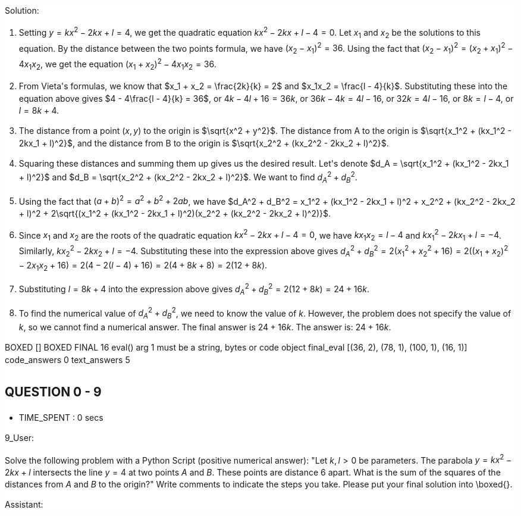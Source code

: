 Solution:

1. Setting $y = kx^2 - 2kx + l = 4$, we get the quadratic equation $kx^2 - 2kx + l - 4 = 0$. Let $x_1$ and $x_2$ be the solutions to this equation. By the distance between the two points formula, we have $(x_2 - x_1)^2 = 36$. Using the fact that $(x_2 - x_1)^2 = (x_2 + x_1)^2 - 4x_1x_2$, we get the equation $(x_1 + x_2)^2 - 4x_1x_2 = 36$.

2. From Vieta's formulas, we know that $x_1 + x_2 = \frac{2k}{k} = 2$ and $x_1x_2 = \frac{l - 4}{k}$. Substituting these into the equation above gives $4 - 4\frac{l - 4}{k} = 36$, or $4k - 4l + 16 = 36k$, or $36k - 4k = 4l - 16$, or $32k = 4l - 16$, or $8k = l - 4$, or $l = 8k + 4$.

3. The distance from a point $(x, y)$ to the origin is $\sqrt{x^2 + y^2}$. The distance from A to the origin is $\sqrt{x_1^2 + (kx_1^2 - 2kx_1 + l)^2}$, and the distance from B to the origin is $\sqrt{x_2^2 + (kx_2^2 - 2kx_2 + l)^2}$.

4. Squaring these distances and summing them up gives us the desired result. Let's denote $d_A = \sqrt{x_1^2 + (kx_1^2 - 2kx_1 + l)^2}$ and $d_B = \sqrt{x_2^2 + (kx_2^2 - 2kx_2 + l)^2}$. We want to find $d_A^2 + d_B^2$.

5. Using the fact that $(a + b)^2 = a^2 + b^2 + 2ab$, we have $d_A^2 + d_B^2 = x_1^2 + (kx_1^2 - 2kx_1 + l)^2 + x_2^2 + (kx_2^2 - 2kx_2 + l)^2 + 2\sqrt{(x_1^2 + (kx_1^2 - 2kx_1 + l)^2)(x_2^2 + (kx_2^2 - 2kx_2 + l)^2)}$.

6. Since $x_1$ and $x_2$ are the roots of the quadratic equation $kx^2 - 2kx + l - 4 = 0$, we have $kx_1x_2 = l - 4$ and $kx_1^2 - 2kx_1 + l = -4$. Similarly, $kx_2^2 - 2kx_2 + l = -4$. Substituting these into the expression above gives $d_A^2 + d_B^2 = 2(x_1^2 + x_2^2 + 16) = 2((x_1 + x_2)^2 - 2x_1x_2 + 16) = 2(4 - 2(l - 4) + 16) = 2(4 + 8k + 8) = 2(12 + 8k)$.

7. Substituting $l = 8k + 4$ into the expression above gives $d_A^2 + d_B^2 = 2(12 + 8k) = 24 + 16k$.

8. To find the numerical value of $d_A^2 + d_B^2$, we need to know the value of $k$. However, the problem does not specify the value of $k$, so we cannot find a numerical answer. The final answer is $24 + 16k$.
The answer is: $24 + 16k$.

BOXED []
BOXED FINAL 16
eval() arg 1 must be a string, bytes or code object final_eval
[(36, 2), (78, 1), (100, 1), (16, 1)]
code_answers 0 text_answers 5



## QUESTION 0 - 9 
- TIME_SPENT : 0 secs

9_User:

Solve the following problem with a Python Script (positive numerical answer):
"Let $k, l > 0$ be parameters. The parabola $y = kx^2 - 2kx + l$ intersects the line $y = 4$ at two points $A$ and $B$. These points are distance 6 apart. What is the sum of the squares of the distances from $A$ and $B$ to the origin?"
Write comments to indicate the steps you take. Please put your final solution into \boxed{}.

Assistant:
